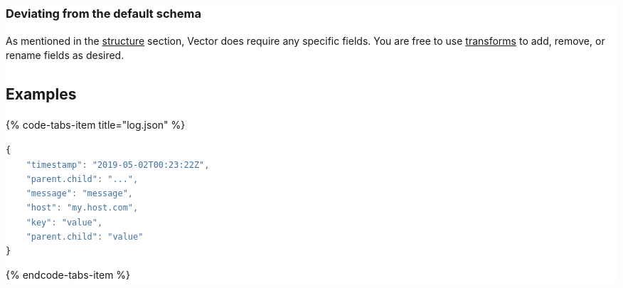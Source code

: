### Deviating from the default schema

As mentioned in the [structure](#structure) section, Vector does require any
specific fields. You are free to use [transforms][docs.transforms] to add,
remove, or rename fields as desired.

## Examples

{% code-tabs-item title="log.json" %}
```javascript
{
    "timestamp": "2019-05-02T00:23:22Z",
    "parent.child": "...",
    "message": "message",
    "host": "my.host.com",
    "key": "value",
    "parent.child": "value"
}
```
{% endcode-tabs-item %}


[docs.configuration]: ../../usage/configuration
[docs.data-model]: ../../about/data-model
[docs.sinks]: ../../usage/configuration/sinks
[docs.sources]: ../../usage/configuration/sources
[docs.transforms]: ../../usage/configuration/transforms
[images.data-model-log]: ../../assets/data-model-log.svg
[url.event_proto]: https://github.com/timberio/vector/blob/master/proto/event.proto
[url.issue_551]: https://github.com/timberio/vector/issues/551
[url.rust_date_time]: https://docs.rs/chrono/0.4.0/chrono/struct.DateTime.html
